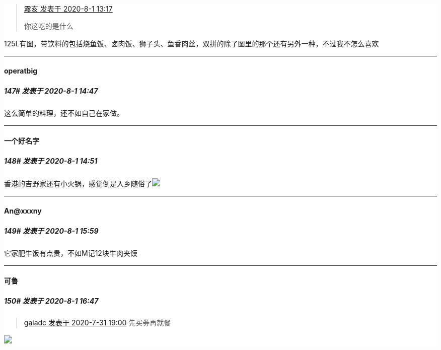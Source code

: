 
<blockquote><a href="httphttps://bbs.saraba1st.com/2b/forum.php?mod=redirect&amp;goto=findpost&amp;pid=48282541&amp;ptid=1952393" target="_blank">霧亥 发表于 2020-8-1 13:17</a>

你这吃的是什么</blockquote>
125L有图，带饮料的包括烧鱼饭、卤肉饭、狮子头、鱼香肉丝，双拼的除了图里的那个还有另外一种，不过我不怎么喜欢







*****

####  operatbig  
##### 147#       发表于 2020-8-1 14:47




这么简单的料理，还不如自己在家做。







*****

####  一个好名字  
##### 148#       发表于 2020-8-1 14:51




香港的吉野家还有小火锅，感觉倒是入乡随俗了<img src="https://static.saraba1st.com/image/smiley/face2017/067.png" referrerpolicy="no-referrer">







*****

####  An@xxxny  
##### 149#       发表于 2020-8-1 15:59




它家肥牛饭有点贵，不如M记12块牛肉夹馍







*****

####  可鲁  
##### 150#       发表于 2020-8-1 16:47



<blockquote><a href="httphttps://bbs.saraba1st.com/2b/forum.php?mod=redirect&amp;goto=findpost&amp;pid=48274808&amp;ptid=1952393" target="_blank">gaiadc 发表于 2020-7-31 19:00</a>
 先买券再就餐</blockquote>
<img src="https://static.saraba1st.com/image/smiley/face2017/123.png" referrerpolicy="no-referrer">

